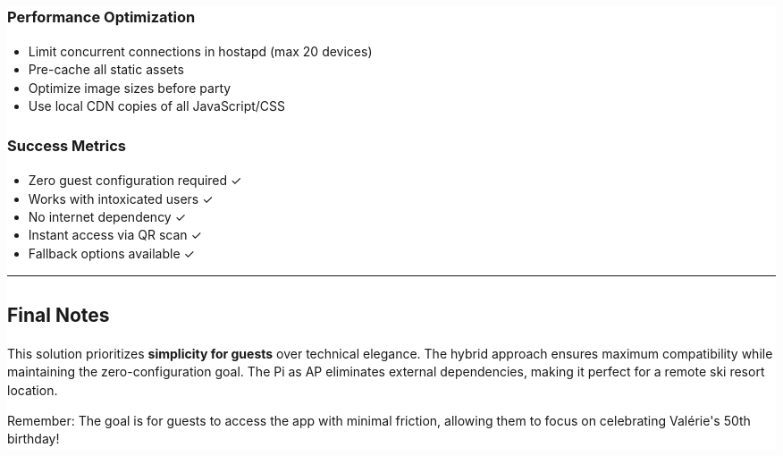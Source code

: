 ### Performance Optimization
- Limit concurrent connections in hostapd (max 20 devices)
- Pre-cache all static assets
- Optimize image sizes before party
- Use local CDN copies of all JavaScript/CSS

### Success Metrics
- Zero guest configuration required ✓
- Works with intoxicated users ✓
- No internet dependency ✓
- Instant access via QR scan ✓
- Fallback options available ✓

---

## Final Notes
This solution prioritizes **simplicity for guests** over technical elegance. The hybrid approach ensures maximum compatibility while maintaining the zero-configuration goal. The Pi as AP eliminates external dependencies, making it perfect for a remote ski resort location.

Remember: The goal is for guests to access the app with minimal friction, allowing them to focus on celebrating Valérie's 50th birthday!